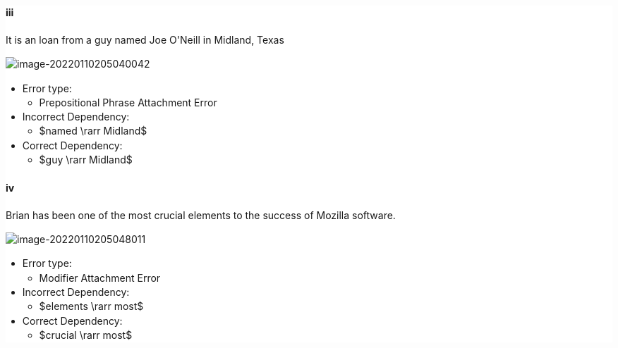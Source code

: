 #### iii

It is an loan from a guy named Joe O'Neill in Midland, Texas

![image-20220110205040042](C:\Users\Morphling\AppData\Roaming\Typora\typora-user-images\image-20220110205040042.png)

- Error type:
  - Prepositional Phrase Attachment Error
- Incorrect Dependency:
  -  $named \rarr Midland$​
- Correct Dependency:
  -  $guy \rarr Midland$​

#### iv

Brian has been one of the most crucial elements to the success of Mozilla software.

![image-20220110205048011](C:\Users\Morphling\AppData\Roaming\Typora\typora-user-images\image-20220110205048011.png)

- Error type:
  - Modifier Attachment Error
- Incorrect Dependency:
  -  $elements \rarr most$​
- Correct Dependency:
  -  $crucial \rarr most$​

